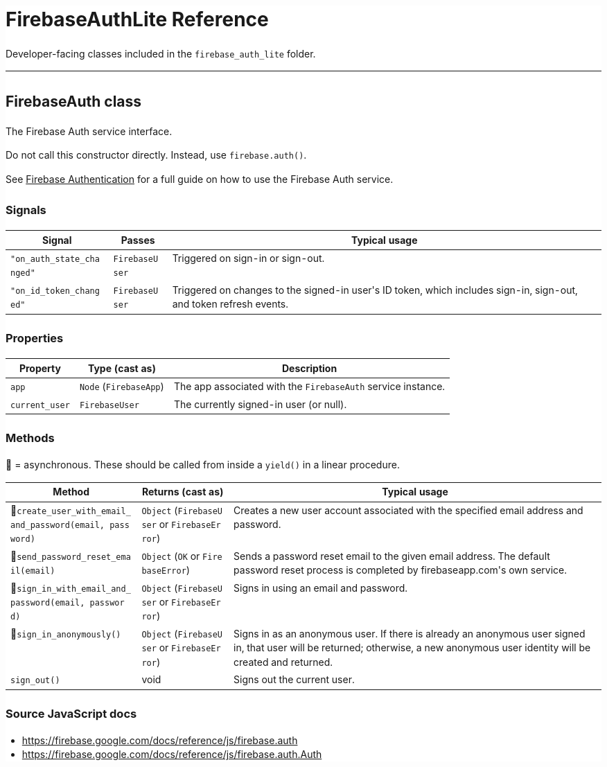 # FirebaseAuthLite Reference

Developer-facing classes included in the `firebase_auth_lite` folder.


---

## FirebaseAuth class

The Firebase Auth service interface.

Do not call this constructor directly. Instead, use `firebase.auth()`.

See [Firebase Authentication](https://firebase.google.com/docs/auth/) for a full guide on how to use the Firebase Auth service.

### Signals

| Signal | Passes | Typical usage |
|--------|--------|---------------|
| `"on_auth_state_changed"` | `FirebaseUser` | Triggered on sign-in or sign-out. |
| `"on_id_token_changed"`   | `FirebaseUser` | Triggered on changes to the signed-in user's ID token, which includes sign-in, sign-out, and token refresh events. |

### Properties

| Property | Type (cast as) | Description |
|----------|----------------|-------------|
| `app`          | `Node` (`FirebaseApp`) | The app associated with the `FirebaseAuth` service instance. |
| `current_user` | `FirebaseUser`         | The currently signed-in user (or null). |

### Methods

🔻 = asynchronous.  These should be called from inside a `yield()` in a linear procedure.

| Method | Returns (cast as) | Typical usage |
|--------|-------------------|---------------|
| 🔻`create_user_with_email_and_password(email, password)` | `Object` (`FirebaseUser` or `FirebaseError`) | Creates a new user account associated with the specified email address and password. |
| 🔻`send_password_reset_email(email)`                     | `Object` (`OK` or `FirebaseError`)           | Sends a password reset email to the given email address.  The default password reset process is completed by firebaseapp.com's own service. |
| 🔻`sign_in_with_email_and_password(email, password)`     | `Object` (`FirebaseUser` or `FirebaseError`) | Signs in using an email and password. |
| 🔻`sign_in_anonymously()`                                | `Object` (`FirebaseUser` or `FirebaseError`) | Signs in as an anonymous user.  If there is already an anonymous user signed in, that user will be returned; otherwise, a new anonymous user identity will be created and returned. |
| `sign_out()`                                             | void                                         | Signs out the current user. |

### Source JavaScript docs

- https://firebase.google.com/docs/reference/js/firebase.auth
- https://firebase.google.com/docs/reference/js/firebase.auth.Auth
